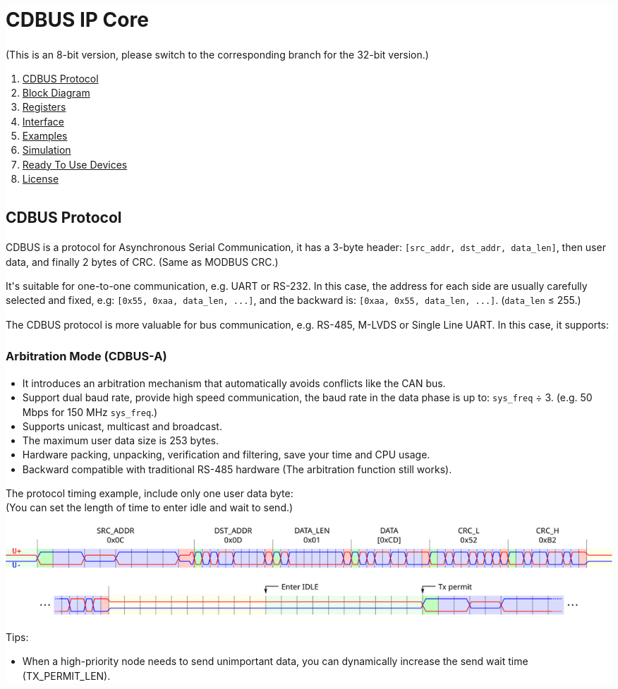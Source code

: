 [//]: # (IP Core for CDBUS Protocol)

CDBUS IP Core
=======================================
(This is an 8-bit version, please switch to the corresponding branch for the 32-bit version.)

1. [CDBUS Protocol](#cdbus-protocol)
2. [Block Diagram](#block-diagram)
3. [Registers](#registers)
4. [Interface](#interface)
5. [Examples](#examples)
6. [Simulation](#simulation)
7. [Ready To Use Devices](#ready-to-use-devices)
8. [License](#license)


## CDBUS Protocol

CDBUS is a protocol for Asynchronous Serial Communication,
it has a 3-byte header: `[src_addr, dst_addr, data_len]`, then user data, and finally 2 bytes of CRC. (Same as MODBUS CRC.)

It's suitable for one-to-one communication, e.g. UART or RS-232.
In this case, the address for each side are usually carefully selected and fixed,
e.g: `[0x55, 0xaa, data_len, ...]`, and the backward is: `[0xaa, 0x55, data_len, ...]`. (`data_len` ≤ 255.)

The CDBUS protocol is more valuable for bus communication, e.g. RS-485, M-LVDS or Single Line UART.
In this case, it supports:

### Arbitration Mode (CDBUS-A)

* It introduces an arbitration mechanism that automatically avoids conflicts like the CAN bus.
* Support dual baud rate, provide high speed communication, the baud rate in the data phase is up to: `sys_freq` ÷ 3. (e.g. 50 Mbps for 150 MHz `sys_freq`.)
* Supports unicast, multicast and broadcast.
* The maximum user data size is 253 bytes.
* Hardware packing, unpacking, verification and filtering, save your time and CPU usage.
* Backward compatible with traditional RS-485 hardware (The arbitration function still works).

The protocol timing example, include only one user data byte:  
(You can set the length of time to enter idle and wait to send.)

![protocol](docs/img/protocol.svg)

Tips:
 - When a high-priority node needs to send unimportant data, you can dynamically increase the send wait time (TX_PERMIT_LEN).
